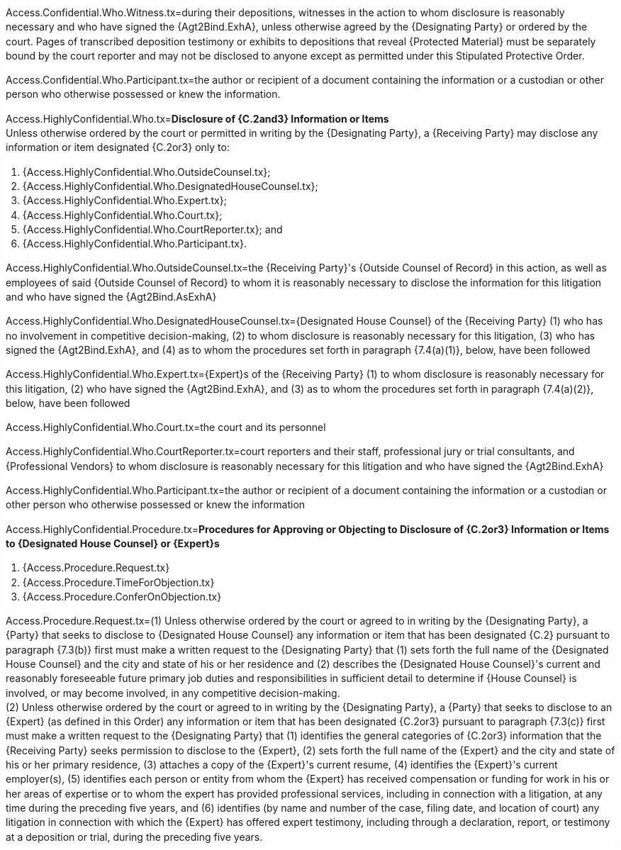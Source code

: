 Access.Confidential.Who.Witness.tx=during their depositions, witnesses in the action to whom disclosure is reasonably necessary and who have signed the {Agt2Bind.ExhA}, unless otherwise agreed by the {Designating Party} or ordered by the court. Pages of transcribed deposition testimony or exhibits to depositions that reveal {Protected Material} must be separately bound by the court reporter and may not be disclosed to anyone except as permitted under this Stipulated Protective Order.

Access.Confidential.Who.Participant.tx=the author or recipient of a document containing the information or a custodian or other person who otherwise possessed or knew the information.

Access.HighlyConfidential.Who.tx=<b>Disclosure of {C.2and3} Information or Items</b><br> Unless otherwise ordered by the court or permitted in writing by the {Designating Party}, a {Receiving Party} may disclose any information or item designated {C.2or3} only to:<ol><li>{Access.HighlyConfidential.Who.OutsideCounsel.tx};</li><li>{Access.HighlyConfidential.Who.DesignatedHouseCounsel.tx};</li><li>{Access.HighlyConfidential.Who.Expert.tx};</li><li>{Access.HighlyConfidential.Who.Court.tx};</li><li>{Access.HighlyConfidential.Who.CourtReporter.tx}; and</li><li>{Access.HighlyConfidential.Who.Participant.tx}.</li></ol>

Access.HighlyConfidential.Who.OutsideCounsel.tx=the {Receiving Party}'s {Outside Counsel of Record} in this action, as well as employees of said {Outside Counsel of Record} to whom it is reasonably necessary to disclose the information for this litigation and who have signed the {Agt2Bind.AsExhA}

Access.HighlyConfidential.Who.DesignatedHouseCounsel.tx={Designated House Counsel} of the {Receiving Party} (1) who has no involvement in competitive decision-making, (2) to whom disclosure is reasonably necessary for this litigation, (3) who has signed the {Agt2Bind.ExhA}, and (4) as to whom the procedures set forth in paragraph {7.4(a)(1)}, below, have been followed

Access.HighlyConfidential.Who.Expert.tx={Expert}s of the {Receiving Party} (1) to whom disclosure is reasonably necessary for this litigation, (2) who have signed the {Agt2Bind.ExhA}, and (3) as to whom the procedures set forth in paragraph {7.4(a)(2)}, below, have been followed

Access.HighlyConfidential.Who.Court.tx=the court and its personnel

Access.HighlyConfidential.Who.CourtReporter.tx=court reporters and their staff, professional jury or trial consultants, and {Professional Vendors} to whom disclosure is reasonably necessary for this litigation and who have signed the {Agt2Bind.ExhA}

Access.HighlyConfidential.Who.Participant.tx=the author or recipient of a document containing the information or a custodian or other person who otherwise possessed or knew the information

Access.HighlyConfidential.Procedure.tx=<b>Procedures for Approving or Objecting to Disclosure of {C.2or3} Information or Items to {Designated House Counsel} or {Expert}s</b><br><ol><li>{Access.Procedure.Request.tx}</li><li>{Access.Procedure.TimeForObjection.tx}</li><li>{Access.Procedure.ConferOnObjection.tx}</li></ol>

Access.Procedure.Request.tx=(1) Unless otherwise ordered by the court or agreed to in writing by the {Designating Party}, a {Party} that seeks to disclose to {Designated House Counsel} any information or item that has been designated {C.2} pursuant to paragraph {7.3(b)} first must make a written request to the {Designating Party} that (1) sets forth the full name of the {Designated House Counsel} and the city and state of his or her residence and (2) describes the {Designated House Counsel}'s current and reasonably foreseeable future primary job duties and responsibilities in sufficient detail to determine if {House Counsel} is involved, or may become involved, in any competitive decision-making.<br>(2) Unless otherwise ordered by the court or agreed to in writing by the {Designating Party}, a {Party} that seeks to disclose to an {Expert} (as defined in this Order) any information or item that has been designated {C.2or3} pursuant to paragraph {7.3(c)} first must make a written request to the {Designating Party} that (1) identifies the general categories of {C.2or3} information that the {Receiving Party} seeks permission to disclose to the {Expert}, (2) sets forth the full name of the {Expert} and the city and state of his or her primary residence, (3) attaches a copy of the {Expert}'s current resume, (4) identifies the {Expert}'s current employer(s), (5) identifies each person or entity from whom the {Expert} has received compensation or funding for work in his or her areas of expertise or to whom the expert has provided professional services, including in connection with a litigation, at any time during the preceding five years, and (6) identifies (by name and number of the case, filing date, and location of court) any litigation in connection with which the {Expert} has offered expert testimony, including through a declaration, report, or testimony at a deposition or trial, during the preceding five years.
